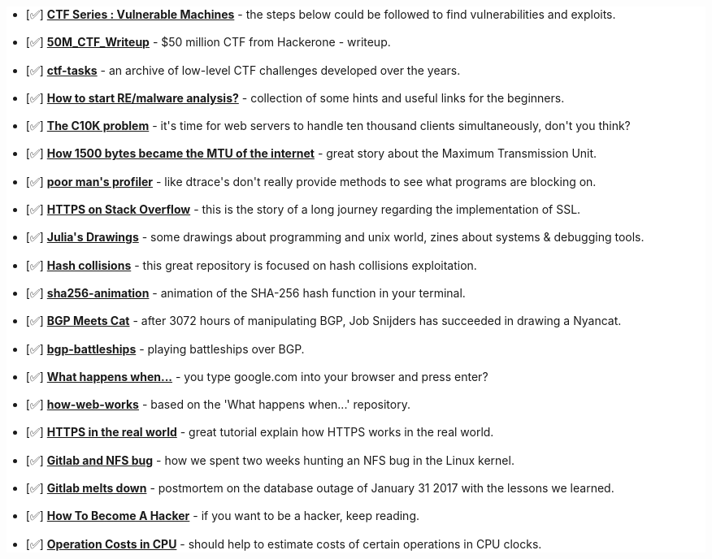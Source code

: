 -   [✅] [**CTF Series : Vulnerable Machines**](https://bitvijays.github.io/LFC-VulnerableMachines.html) - the steps below could be followed to find vulnerabilities and exploits.

-   [✅] [**50M_CTF_Writeup**](https://github.com/manoelt/50M_CTF_Writeup) - $50 million CTF from Hackerone - writeup.

-   [✅] [**ctf-tasks**](https://github.com/j00ru/ctf-tasks) - an archive of low-level CTF challenges developed over the years.

-   [✅] [**How to start RE/malware analysis?**](https://hshrzd.wordpress.com/how-to-start/) - collection of some hints and useful links for the beginners.

-   [✅] [**The C10K problem**](http://www.kegel.com/c10k.html) - it's time for web servers to handle ten thousand clients simultaneously, don't you think?

-   [✅] [**How 1500 bytes became the MTU of the internet**](https://blog.benjojo.co.uk/post/why-is-ethernet-mtu-1500) - great story about the Maximum Transmission Unit.

-   [✅] [**poor man's profiler**](http://poormansprofiler.org/) - like dtrace's don't really provide methods to see what programs are blocking on.

-   [✅] [**HTTPS on Stack Overflow**](https://nickcraver.com/blog/2017/05/22/https-on-stack-overflow/) - this is the story of a long journey regarding the implementation of SSL.

-   [✅] [**Julia's Drawings**](https://drawings.jvns.ca/) - some drawings about programming and unix world, zines about systems & debugging tools.

-   [✅] [**Hash collisions**](https://github.com/corkami/collisions) - this great repository is focused on hash collisions exploitation.

-   [✅] [**sha256-animation**](https://github.com/in3rsha/sha256-animation) - animation of the SHA-256 hash function in your terminal.

-   [✅] [**BGP Meets Cat**](https://labs.ripe.net/Members/cteusche/bgp-meets-cat) - after 3072 hours of manipulating BGP, Job Snijders has succeeded in drawing a Nyancat.

-   [✅] [**bgp-battleships**](https://github.com/benjojo/bgp-battleships) - playing battleships over BGP.

-   [✅] [**What happens when...**](https://github.com/alex/what-happens-when) - you type google.com into your browser and press enter?

-   [✅] [**how-web-works**](https://github.com/vasanthk/how-web-works) - based on the 'What happens when...' repository.

-   [✅] [**HTTPS in the real world**](https://robertheaton.com/2018/11/28/https-in-the-real-world/) - great tutorial explain how HTTPS works in the real world.

-   [✅] [**Gitlab and NFS bug**](https://about.gitlab.com/2018/11/14/how-we-spent-two-weeks-hunting-an-nfs-bug/) - how we spent two weeks hunting an NFS bug in the Linux kernel.

-   [✅] [**Gitlab melts down**](https://about.gitlab.com/2017/02/10/postmortem-of-database-outage-of-january-31/) - postmortem on the database outage of January 31 2017 with the lessons we learned.

-   [✅] [**How To Become A Hacker**](http://www.catb.org/esr/faqs/hacker-howto.html) - if you want to be a hacker, keep reading.

-   [✅] [**Operation Costs in CPU**](http://ithare.com/infographics-operation-costs-in-cpu-clock-cycles/) - should help to estimate costs of certain operations in CPU clocks.
